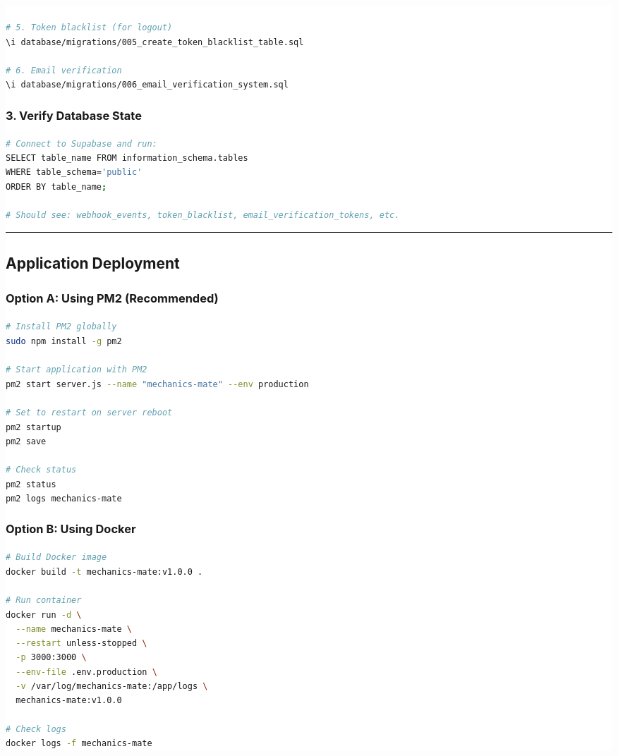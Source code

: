 ```bash

# 5. Token blacklist (for logout)
\i database/migrations/005_create_token_blacklist_table.sql

# 6. Email verification
\i database/migrations/006_email_verification_system.sql
```

### 3. Verify Database State

```bash
# Connect to Supabase and run:
SELECT table_name FROM information_schema.tables
WHERE table_schema='public'
ORDER BY table_name;

# Should see: webhook_events, token_blacklist, email_verification_tokens, etc.
```

---

## Application Deployment

### Option A: Using PM2 (Recommended)

```bash
# Install PM2 globally
sudo npm install -g pm2

# Start application with PM2
pm2 start server.js --name "mechanics-mate" --env production

# Set to restart on server reboot
pm2 startup
pm2 save

# Check status
pm2 status
pm2 logs mechanics-mate
```

### Option B: Using Docker

```bash
# Build Docker image
docker build -t mechanics-mate:v1.0.0 .

# Run container
docker run -d \
  --name mechanics-mate \
  --restart unless-stopped \
  -p 3000:3000 \
  --env-file .env.production \
  -v /var/log/mechanics-mate:/app/logs \
  mechanics-mate:v1.0.0

# Check logs
docker logs -f mechanics-mate
```
